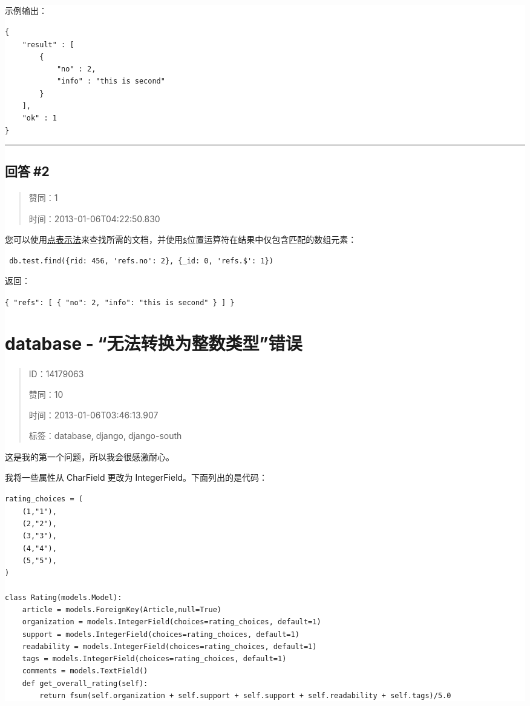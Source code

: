 示例输出：

```
{
    "result" : [
        {
            "no" : 2,
            "info" : "this is second"
        }
    ],
    "ok" : 1
} 
```

* * *

## 回答 #2

> 赞同：1
> 
> 时间：2013-01-06T04:22:50.830

您可以使用[点表示法](http://docs.mongodb.org/manual/core/document/#dot-notation)来查找所需的文档，并使用[`$`](http://docs.mongodb.org/manual/reference/operator/positional/)位置运算符在结果中仅包含匹配的数组元素：

```
 db.test.find({rid: 456, 'refs.no': 2}, {_id: 0, 'refs.$': 1}) 
```

返回：

```
{ "refs": [ { "no": 2, "info": "this is second" } ] } 
```

# database - “无法转换为整数类型”错误

> ID：14179063
> 
> 赞同：10
> 
> 时间：2013-01-06T03:46:13.907
> 
> 标签：database, django, django-south

这是我的第一个问题，所以我会很感激耐心。

我将一些属性从 CharField 更改为 IntegerField。下面列出的是代码：

```
rating_choices = (
    (1,"1"),
    (2,"2"),
    (3,"3"),
    (4,"4"),
    (5,"5"),
)

class Rating(models.Model):
    article = models.ForeignKey(Article,null=True)
    organization = models.IntegerField(choices=rating_choices, default=1)
    support = models.IntegerField(choices=rating_choices, default=1)
    readability = models.IntegerField(choices=rating_choices, default=1)
    tags = models.IntegerField(choices=rating_choices, default=1)
    comments = models.TextField()
    def get_overall_rating(self):
        return fsum(self.organization + self.support + self.support + self.readability + self.tags)/5.0
```